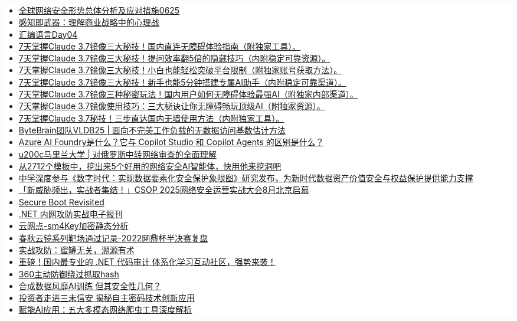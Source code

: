* [全球网络安全形势总体分析及应对措施0625](https://mp.weixin.qq.com/s?__biz=Mzg2NjY2MTI3Mg==&mid=2247500622&idx=1&sn=03fb5307e521574c18d784dc795c94cb)
* [感知即武器：理解商业战略中的心理战](https://mp.weixin.qq.com/s?__biz=Mzg3MjcxODk1OQ==&mid=2247484319&idx=2&sn=6767fc20398f829a096ba93700cbb180)
* [汇编语言Day04](https://mp.weixin.qq.com/s?__biz=MzkxMjg3MjkyOA==&mid=2247484731&idx=1&sn=8475a763203c7d841a6533fd8ae4e0ca)
* [7天掌握Claude 3.7镜像三大秘技！国内直连无障碍体验指南（附独家工具）。](https://mp.weixin.qq.com/s?__biz=MzU4MzM4MzQ1MQ==&mid=2247505483&idx=1&sn=e13ec2e60262b960cdbbc5fb7c92ac6e)
* [7天掌握Claude 3.7镜像三大秘技！提问效率翻5倍的隐藏技巧（内附稳定可靠资源）。](https://mp.weixin.qq.com/s?__biz=MzU4MzM4MzQ1MQ==&mid=2247505483&idx=2&sn=fc2311a0ee6a901f28859bede3fe3e23)
* [7天掌握Claude 3.7镜像三大秘技！小白也能轻松突破平台限制（附独家账号获取方法）。](https://mp.weixin.qq.com/s?__biz=MzU4MzM4MzQ1MQ==&mid=2247505483&idx=3&sn=94fba0ff9ad54e7ec55b445dc2b40168)
* [7天掌握Claude 3.7镜像三大秘技！新手也能5分钟搭建专属AI助手（内附稳定可靠渠道）。](https://mp.weixin.qq.com/s?__biz=MzU4MzM4MzQ1MQ==&mid=2247505483&idx=4&sn=e447591aaff6abf6053356266da95e87)
* [7天掌握Claude 3.7镜像三种秘密玩法！国内用户如何无障碍体验最强AI（附独家内部渠道）。](https://mp.weixin.qq.com/s?__biz=MzU4MzM4MzQ1MQ==&mid=2247505483&idx=5&sn=a6400a53f1eec0481a41413169a198e9)
* [7天掌握Claude 3.7镜像使用技巧：三大秘诀让你无障碍畅玩顶级AI（附独家资源）。](https://mp.weixin.qq.com/s?__biz=MzU4MzM4MzQ1MQ==&mid=2247505483&idx=6&sn=b3c75fb0742f1b9d97df63fc4e758fb6)
* [7天掌握Claude 3.7秘技！三步直达国内无墙使用方法（内附独家工具）。](https://mp.weixin.qq.com/s?__biz=MzU4MzM4MzQ1MQ==&mid=2247505483&idx=7&sn=543e9e1b01da31d05ee5795c5a2cc505)
* [ByteBrain团队VLDB25 | 面向不完美工作负载的无数据访问基数估计方法](https://mp.weixin.qq.com/s?__biz=MzI1MzYzMjE0MQ==&mid=2247514994&idx=1&sn=23caa2c9471d21817cec35396a96ca43)
* [Azure AI Foundry是什么？它与 Copilot Studio 和 Copilot Agents 的区别是什么？](https://mp.weixin.qq.com/s?__biz=MzkxNzY0Mzg2OQ==&mid=2247486987&idx=1&sn=02f39015317e208712348a04874cbcff)
* [u200c马里兰大学 | 对俄罗斯中转网络审查的全面理解](https://mp.weixin.qq.com/s?__biz=MzU5MTM5MTQ2MA==&mid=2247492668&idx=1&sn=ef75f49de4f16e97cc063a122170fc9d)
* [从2712个模板中，挖出来5个好用的网络安全AI智能体，快用他来挖洞吧](https://mp.weixin.qq.com/s?__biz=MzkwNjY1Mzc0Nw==&mid=2247489324&idx=1&sn=59be52952e7ad91ca5ff9dd536a05ac7)
* [中孚深度参与《数字时代：实现数据要素化安全保护象限图》研究发布，为新时代数据资产价值安全与权益保护提供能力支撑](https://mp.weixin.qq.com/s?__biz=MzAxMjE1MDY0NA==&mid=2247510251&idx=1&sn=123c4ea2266f800772a7a4120d5596b5)
* [「新威胁频出，实战者集结！」CSOP 2025网络安全运营实战大会8月北京启幕](https://mp.weixin.qq.com/s?__biz=MzkxNTI2MTI1NA==&mid=2247503574&idx=2&sn=e30483c3066b2ab5d47080545dc9d632)
* [Secure Boot Revisited](https://mp.weixin.qq.com/s?__biz=MzU2MDk1Nzg2MQ==&mid=2247625290&idx=3&sn=cbb4cb4bd732561401d15701649a9fcd)
* [.NET 内网攻防实战电子报刊](https://mp.weixin.qq.com/s?__biz=MzUyOTc3NTQ5MA==&mid=2247499953&idx=2&sn=91a6b20b0e55f87ce6cc45496698cd6a)
* [云网点-sm4Key加密静态分析](https://mp.weixin.qq.com/s?__biz=MzkyNzM2MjM0OQ==&mid=2247497602&idx=1&sn=b2b7852229d307688d6c987984937e9e)
* [春秋云镜系列靶场通过记录-2022网鼎杯半决赛复盘](https://mp.weixin.qq.com/s?__biz=Mzk0ODY1NzEwMA==&mid=2247492284&idx=1&sn=1fa6127553e5e7a610d301c268d1582a)
* [实战攻防：蜜罐无关，溯源有术](https://mp.weixin.qq.com/s?__biz=MzkyMDM4NDM5Ng==&mid=2247493011&idx=1&sn=676e14f16ac8ab84a3041e02d6373cf7)
* [重磅！国内最专业的 .NET 代码审计 体系化学习互动社区，强势来袭！](https://mp.weixin.qq.com/s?__biz=MzkyMDM4NDM5Ng==&mid=2247493011&idx=2&sn=fadcc7ff3426e896e4bbe2db606e8775)
* [360主动防御绕过抓取hash](https://mp.weixin.qq.com/s?__biz=Mzk0ODM0NDIxNQ==&mid=2247494603&idx=1&sn=d47d9f357bae6aa718d2657badd732b9)
* [合成数据风靡AI训练 但其安全性几何？](https://mp.weixin.qq.com/s?__biz=MzUyMDQ4OTkyMg==&mid=2247548732&idx=1&sn=a2530fd1fb1f036e50541a98e5f3ff85)
* [投资者走进三未信安 揭秘自主密码技术创新应用](https://mp.weixin.qq.com/s?__biz=MzA5ODk0ODM5Nw==&mid=2650331653&idx=1&sn=40da087e8f9c1033348731415792d7b3)
* [赋能AI应用：五大多模态网络爬虫工具深度解析](https://mp.weixin.qq.com/s?__biz=MzIzNDU5NTI4OQ==&mid=2247489415&idx=1&sn=e398ee3cdfed5ba98239a1b6130201a7)
